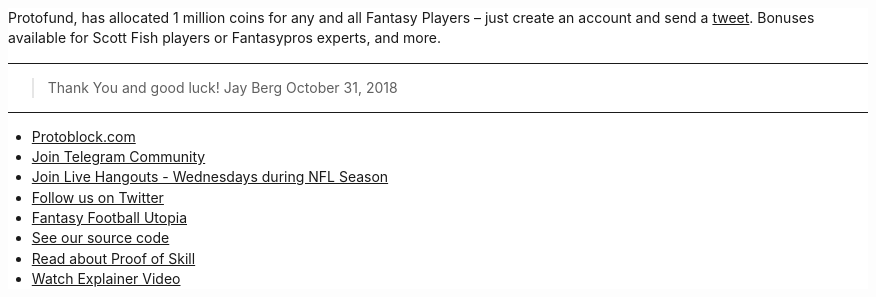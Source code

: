 Protofund, has allocated 1 million coins for any and all Fantasy Players – just create an account and send a [tweet](http://protoblock.com/coins/tweet.html). Bonuses available for Scott Fish players or Fantasypros experts, and more.  

---

>Thank You and good luck!
Jay Berg 
October 31, 2018 

---
* [Protoblock.com](http://protoblock.com/)
* [Join Telegram Community](https://t.me/protoblock)
* [Join Live Hangouts - Wednesdays during NFL Season](https://www.youtube.com/c/protoblock/live)
* [Follow us on Twitter](https://twitter.com/protoblock)
* [Fantasy Football Utopia](https://www.youtube.com/watch?v=94iOyNyIkR0)
* [See our source code](https://github.com/protoblock)
* [Read about Proof of Skill](https://medium.com/@jaybny/on-proof-of-skill-6af149f45ce8)
* [Watch Explainer Video](https://www.youtube.com/watch?v=ss4ygXya4BU&list=PLZZDVtieCunbiULsoK1In-lOH7ustNQVO)

<style type="text/css">
.image-left {
  display: block;
  margin-left: auto;
  margin-right: auto;
  float: right;
}
</style>

